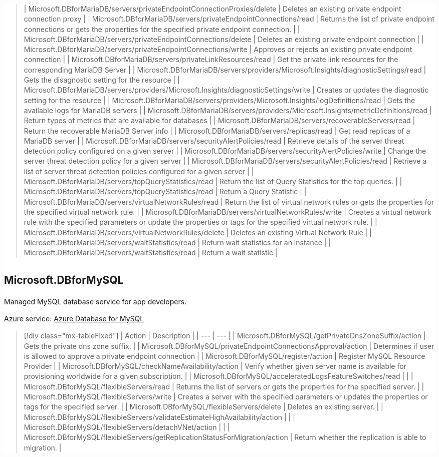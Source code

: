 > | Microsoft.DBforMariaDB/servers/privateEndpointConnectionProxies/delete | Deletes an existing private endpoint connection proxy |
> | Microsoft.DBforMariaDB/servers/privateEndpointConnections/read | Returns the list of private endpoint connections or gets the properties for the specified private endpoint connection. |
> | Microsoft.DBforMariaDB/servers/privateEndpointConnections/delete | Deletes an existing private endpoint connection |
> | Microsoft.DBforMariaDB/servers/privateEndpointConnections/write | Approves or rejects an existing private endpoint connection |
> | Microsoft.DBforMariaDB/servers/privateLinkResources/read | Get the private link resources for the corresponding MariaDB Server |
> | Microsoft.DBforMariaDB/servers/providers/Microsoft.Insights/diagnosticSettings/read | Gets the disagnostic setting for the resource |
> | Microsoft.DBforMariaDB/servers/providers/Microsoft.Insights/diagnosticSettings/write | Creates or updates the diagnostic setting for the resource |
> | Microsoft.DBforMariaDB/servers/providers/Microsoft.Insights/logDefinitions/read | Gets the available logs for MariaDB servers |
> | Microsoft.DBforMariaDB/servers/providers/Microsoft.Insights/metricDefinitions/read | Return types of metrics that are available for databases |
> | Microsoft.DBforMariaDB/servers/recoverableServers/read | Return the recoverable MariaDB Server info |
> | Microsoft.DBforMariaDB/servers/replicas/read | Get read replicas of a MariaDB server |
> | Microsoft.DBforMariaDB/servers/securityAlertPolicies/read | Retrieve details of the server threat detection policy configured on a given server |
> | Microsoft.DBforMariaDB/servers/securityAlertPolicies/write | Change the server threat detection policy for a given server |
> | Microsoft.DBforMariaDB/servers/securityAlertPolicies/read | Retrieve a list of server threat detection policies configured for a given server |
> | Microsoft.DBforMariaDB/servers/topQueryStatistics/read | Return the list of Query Statistics for the top queries. |
> | Microsoft.DBforMariaDB/servers/topQueryStatistics/read | Return a Query Statistic |
> | Microsoft.DBforMariaDB/servers/virtualNetworkRules/read | Return the list of virtual network rules or gets the properties for the specified virtual network rule. |
> | Microsoft.DBforMariaDB/servers/virtualNetworkRules/write | Creates a virtual network rule with the specified parameters or update the properties or tags for the specified virtual network rule. |
> | Microsoft.DBforMariaDB/servers/virtualNetworkRules/delete | Deletes an existing Virtual Network Rule |
> | Microsoft.DBforMariaDB/servers/waitStatistics/read | Return wait statistics for an instance |
> | Microsoft.DBforMariaDB/servers/waitStatistics/read | Return a wait statistic |

## Microsoft.DBforMySQL

Managed MySQL database service for app developers.

Azure service: [Azure Database for MySQL](/azure/mysql/)

> [!div class="mx-tableFixed"]
> | Action | Description |
> | --- | --- |
> | Microsoft.DBforMySQL/getPrivateDnsZoneSuffix/action | Gets the private dns zone suffix. |
> | Microsoft.DBforMySQL/privateEndpointConnectionsApproval/action | Determines if user is allowed to approve a private endpoint connection |
> | Microsoft.DBforMySQL/register/action | Register MySQL Resource Provider |
> | Microsoft.DBforMySQL/checkNameAvailability/action | Verify whether given server name is available for provisioning worldwide for a given subscription. |
> | Microsoft.DBforMySQL/acceleratedLogsFeatureSwitches/read |  |
> | Microsoft.DBforMySQL/flexibleServers/read | Returns the list of servers or gets the properties for the specified server. |
> | Microsoft.DBforMySQL/flexibleServers/write | Creates a server with the specified parameters or updates the properties or tags for the specified server. |
> | Microsoft.DBforMySQL/flexibleServers/delete | Deletes an existing server. |
> | Microsoft.DBforMySQL/flexibleServers/validateEstimateHighAvailability/action |  |
> | Microsoft.DBforMySQL/flexibleServers/detachVNet/action |  |
> | Microsoft.DBforMySQL/flexibleServers/getReplicationStatusForMigration/action | Return whether the replication is able to migration. |